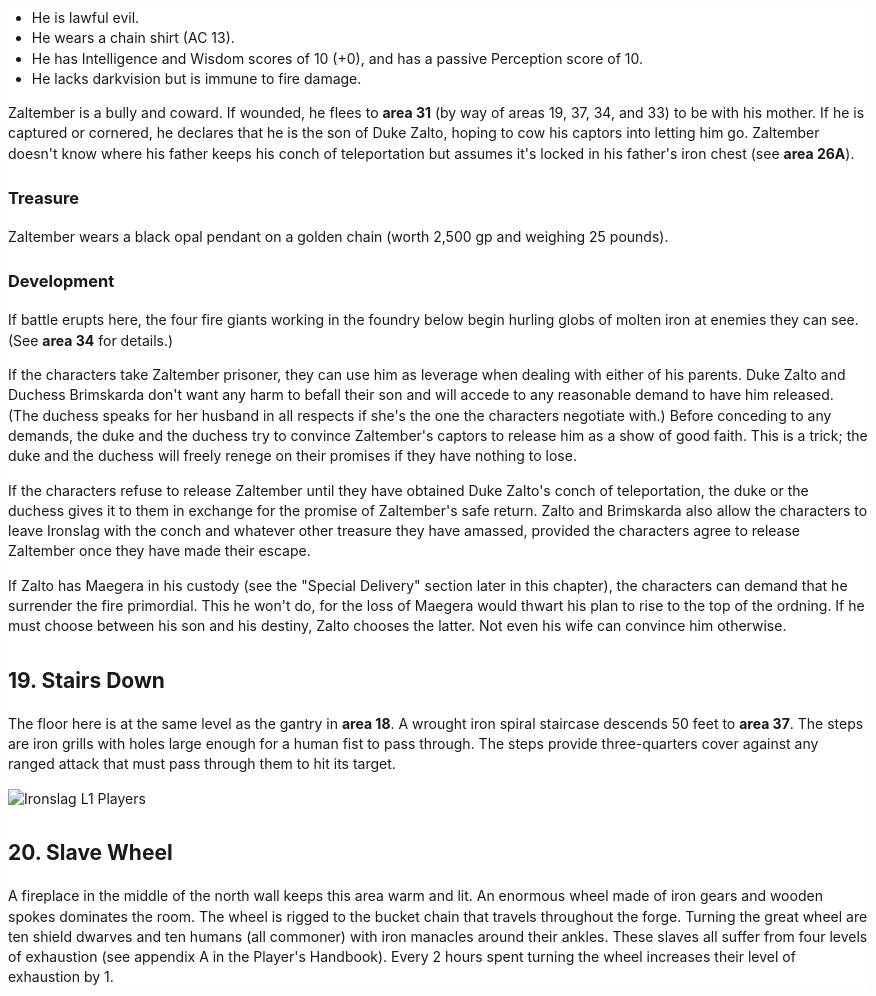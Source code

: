 - He is lawful evil.
- He wears a chain shirt (AC 13).
- He has Intelligence and Wisdom scores of 10 (+0), and has a passive Perception score of 10.
- He lacks darkvision but is immune to fire damage.

Zaltember is a bully and coward. If wounded, he flees to **area 31** (by way of areas 19, 37, 34, and 33) to be with his mother. If he is captured or cornered, he declares that he is the son of Duke Zalto, hoping to cow his captors into letting him go. Zaltember doesn't know where his father keeps his <wc-fetch type="item">conch of teleportation</wc-fetch> but assumes it's locked in his father's iron chest (see **area 26A**).

### Treasure

Zaltember wears a black opal pendant on a golden chain (worth 2,500 gp and weighing 25 pounds).

### Development

If battle erupts here, the four fire giants working in the foundry below begin hurling globs of molten iron at enemies they can see. (See **area 34** for details.)

If the characters take Zaltember prisoner, they can use him as leverage when dealing with either of his parents. Duke Zalto and Duchess Brimskarda don't want any harm to befall their son and will accede to any reasonable demand to have him released. (The duchess speaks for her husband in all respects if she's the one the characters negotiate with.) Before conceding to any demands, the duke and the duchess try to convince Zaltember's captors to release him as a show of good faith. This is a trick; the duke and the duchess will freely renege on their promises if they have nothing to lose.

If the characters refuse to release Zaltember until they have obtained Duke Zalto's <wc-fetch type="item">conch of teleportation</wc-fetch>, the duke or the duchess gives it to them in exchange for the promise of Zaltember's safe return. Zalto and Brimskarda also allow the characters to leave Ironslag with the conch and whatever other treasure they have amassed, provided the characters agree to release Zaltember once they have made their escape.

If Zalto has Maegera in his custody (see the "Special Delivery" section later in this chapter), the characters can demand that he surrender the fire primordial. This he won't do, for the loss of Maegera would thwart his plan to rise to the top of the ordning. If he must choose between his son and his destiny, Zalto chooses the latter. Not even his wife can convince him otherwise.

## 19. Stairs Down

The floor here is at the same level as the gantry in **area 18**. A wrought iron spiral staircase descends 50 feet to **area 37**. The steps are iron grills with holes large enough for a human fist to pass through. The steps provide three-quarters cover against any ranged attack that must pass through them to hit its target.

![Ironslag L1 Players](adventure/SKT/Ironslag-L1-Players.jpg)

## 20. Slave Wheel

A fireplace in the middle of the north wall keeps this area warm and lit. An enormous wheel made of iron gears and wooden spokes dominates the room. The wheel is rigged to the bucket chain that travels throughout the forge. Turning the great wheel are ten shield dwarves and ten humans (all commoner) with iron manacles around their ankles. These slaves all suffer from four levels of <wc-fetch type="condition">exhaustion</wc-fetch> (see appendix A in the Player's Handbook). Every 2 hours spent turning the wheel increases their level of <wc-fetch type="condition">exhaustion</wc-fetch> by 1.
